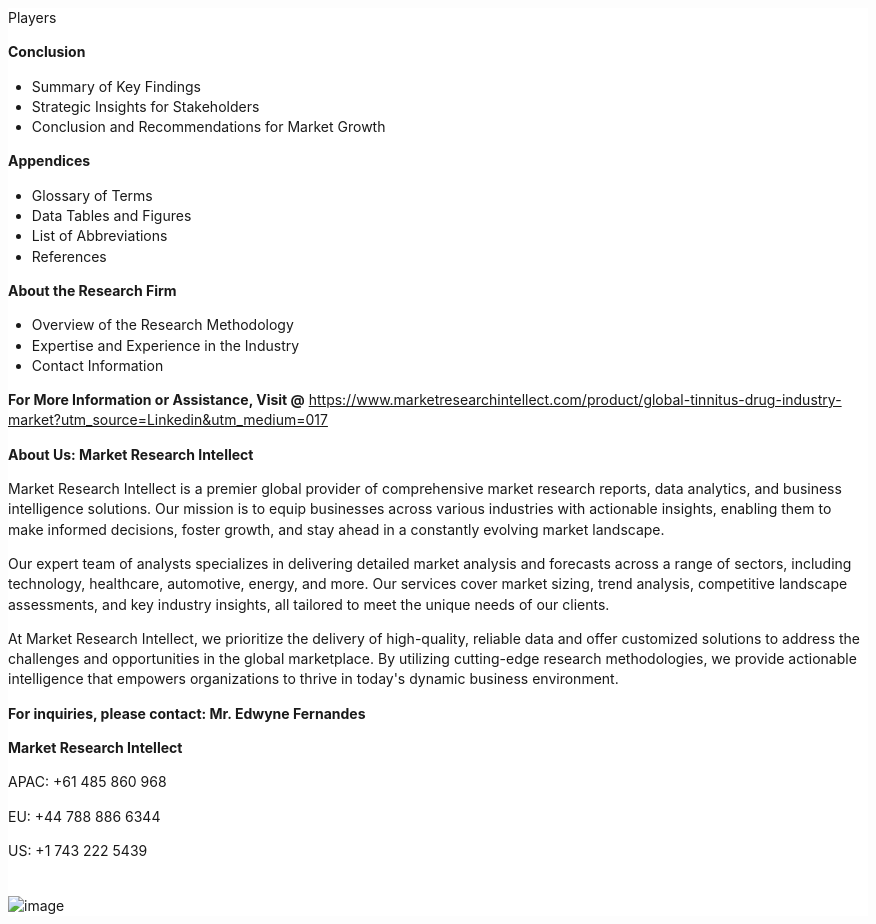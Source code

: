 Players</li></ul><p><strong>Conclusion</strong></p><ul><li>Summary of Key Findings</li><li>Strategic Insights for Stakeholders</li><li>Conclusion and Recommendations for Market Growth</li></ul><p><strong>Appendices</strong></p><ul><li>Glossary of Terms</li><li>Data Tables and Figures</li><li>List of Abbreviations</li><li>References</li></ul><p><strong>About the Research Firm</strong></p><ul><li>Overview of the Research Methodology</li><li>Expertise and Experience in the Industry</li><li>Contact Information</li></ul></div><div class="article-main__content" data-test-id="publishing-text-block"><p><span class="font-[700]"><strong>For More Information or Assistance, Visit @</strong>&nbsp;<a href="https://www.marketresearchintellect.com/product/global-tinnitus-drug-industry-market?utm_source=Linkedin&utm_medium=017">https://www.marketresearchintellect.com/product/global-tinnitus-drug-industry-market?utm_source=Linkedin&utm_medium=017</a></span></p><p><strong>About Us: Market Research Intellect</strong></p><p>Market Research Intellect is a premier global provider of comprehensive market research reports, data analytics, and business intelligence solutions. Our mission is to equip businesses across various industries with actionable insights, enabling them to make informed decisions, foster growth, and stay ahead in a constantly evolving market landscape.</p><p>Our expert team of analysts specializes in delivering detailed market analysis and forecasts across a range of sectors, including technology, healthcare, automotive, energy, and more. Our services cover market sizing, trend analysis, competitive landscape assessments, and key industry insights, all tailored to meet the unique needs of our clients.</p><p>At Market Research Intellect, we prioritize the delivery of high-quality, reliable data and offer customized solutions to address the challenges and opportunities in the global marketplace. By utilizing cutting-edge research methodologies, we provide actionable intelligence that empowers organizations to thrive in today's dynamic business environment.</p><p><strong>For inquiries, please contact: Mr. Edwyne Fernandes</strong></p><p><strong>Market Research Intellect</strong></p><p>APAC: +61 485 860 968</p><p>EU: +44 788 886 6344</p><p>US: +1 743 222 5439</p></div><div class="article-main__content" data-test-id="publishing-text-block">&nbsp;</div>
![image](https://github.com/user-attachments/assets/6eb78e20-bcf0-420e-bbfe-9a25fc507abd)
